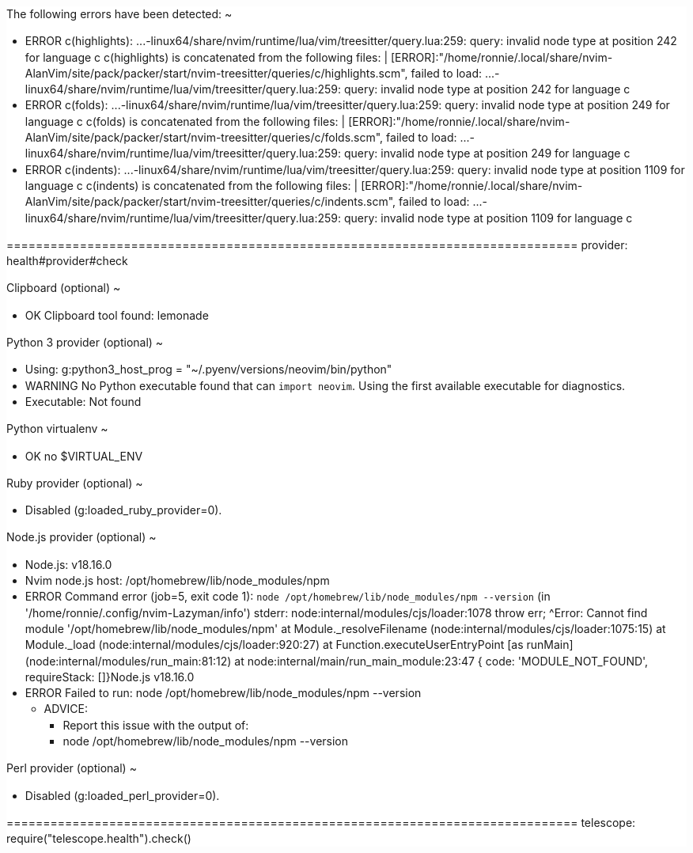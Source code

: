 The following errors have been detected: ~
- ERROR c(highlights): ...-linux64/share/nvim/runtime/lua/vim/treesitter/query.lua:259: query: invalid node type at position 242 for language c
  c(highlights) is concatenated from the following files:
  | [ERROR]:"/home/ronnie/.local/share/nvim-AlanVim/site/pack/packer/start/nvim-treesitter/queries/c/highlights.scm", failed to load: ...-linux64/share/nvim/runtime/lua/vim/treesitter/query.lua:259: query: invalid node type at position 242 for language c
- ERROR c(folds): ...-linux64/share/nvim/runtime/lua/vim/treesitter/query.lua:259: query: invalid node type at position 249 for language c
  c(folds) is concatenated from the following files:
  | [ERROR]:"/home/ronnie/.local/share/nvim-AlanVim/site/pack/packer/start/nvim-treesitter/queries/c/folds.scm", failed to load: ...-linux64/share/nvim/runtime/lua/vim/treesitter/query.lua:259: query: invalid node type at position 249 for language c
- ERROR c(indents): ...-linux64/share/nvim/runtime/lua/vim/treesitter/query.lua:259: query: invalid node type at position 1109 for language c
  c(indents) is concatenated from the following files:
  | [ERROR]:"/home/ronnie/.local/share/nvim-AlanVim/site/pack/packer/start/nvim-treesitter/queries/c/indents.scm", failed to load: ...-linux64/share/nvim/runtime/lua/vim/treesitter/query.lua:259: query: invalid node type at position 1109 for language c

==============================================================================
provider: health#provider#check

Clipboard (optional) ~
- OK Clipboard tool found: lemonade

Python 3 provider (optional) ~
- Using: g:python3_host_prog = "~/.pyenv/versions/neovim/bin/python"
- WARNING No Python executable found that can `import neovim`. Using the first available executable for diagnostics.
- Executable: Not found

Python virtualenv ~
- OK no $VIRTUAL_ENV

Ruby provider (optional) ~
- Disabled (g:loaded_ruby_provider=0).

Node.js provider (optional) ~
- Node.js: v18.16.0
- Nvim node.js host: /opt/homebrew/lib/node_modules/npm
- ERROR Command error (job=5, exit code 1): `node /opt/homebrew/lib/node_modules/npm --version` (in '/home/ronnie/.config/nvim-Lazyman/info')
  stderr: node:internal/modules/cjs/loader:1078  throw err;  ^Error: Cannot find module '/opt/homebrew/lib/node_modules/npm'    at Module._resolveFilename (node:internal/modules/cjs/loader:1075:15)    at Module._load (node:internal/modules/cjs/loader:920:27)    at Function.executeUserEntryPoint [as runMain] (node:internal/modules/run_main:81:12)    at node:internal/main/run_main_module:23:47 {  code: 'MODULE_NOT_FOUND',  requireStack: []}Node.js v18.16.0
- ERROR Failed to run: node /opt/homebrew/lib/node_modules/npm --version
  - ADVICE:
    - Report this issue with the output of: 
    - node /opt/homebrew/lib/node_modules/npm --version

Perl provider (optional) ~
- Disabled (g:loaded_perl_provider=0).

==============================================================================
telescope: require("telescope.health").check()
